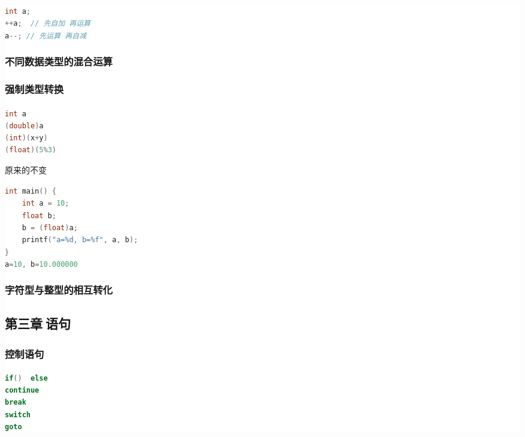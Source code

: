 ```c
int a;
++a;  // 先自加 再运算
a--; // 先运算 再自减
```



### 不同数据类型的混合运算









### 强制类型转换

```c
int a
(double)a
(int)(x+y)
(float)(5%3)
```

原来的不变

```c
int main() {
	int a = 10;
	float b;
	b = (float)a;
	printf("a=%d, b=%f", a, b);
}
a=10, b=10.000000
```



### 字符型与整型的相互转化









## 第三章 语句

### 控制语句

```c
if()  else
continue
break
switch
goto
```
